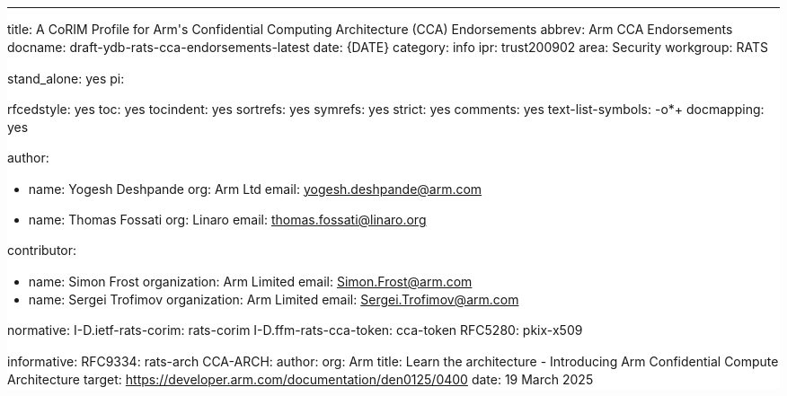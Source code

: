 ---
title: A CoRIM Profile for Arm's Confidential Computing Architecture (CCA) Endorsements
abbrev: Arm CCA Endorsements
docname: draft-ydb-rats-cca-endorsements-latest
date: {DATE}
category: info
ipr: trust200902
area: Security
workgroup: RATS

stand_alone: yes
pi:

  rfcedstyle: yes
  toc: yes
  tocindent: yes
  sortrefs: yes
  symrefs: yes
  strict: yes
  comments: yes
  text-list-symbols: -o*+
  docmapping: yes

author:

-
  name: Yogesh Deshpande
  org: Arm Ltd
  email: yogesh.deshpande@arm.com

-
  name: Thomas Fossati
  org: Linaro
  email: thomas.fossati@linaro.org

contributor:
 -  name: Simon Frost
    organization: Arm Limited
    email: Simon.Frost@arm.com
 -  name: Sergei Trofimov
    organization: Arm Limited
    email: Sergei.Trofimov@arm.com

normative:
  I-D.ietf-rats-corim: rats-corim
  I-D.ffm-rats-cca-token: cca-token
  RFC5280: pkix-x509

informative:
  RFC9334: rats-arch
  CCA-ARCH:
    author:
      org: Arm
    title: Learn the architecture - Introducing Arm Confidential Compute Architecture
    target: https://developer.arm.com/documentation/den0125/0400
    date: 19 March 2025
